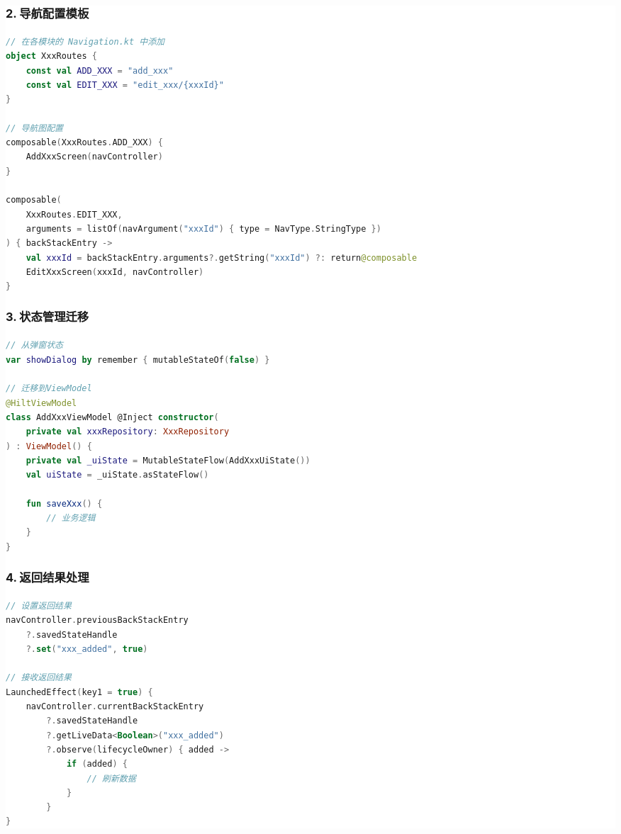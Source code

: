 ### 2. 导航配置模板
```kotlin
// 在各模块的 Navigation.kt 中添加
object XxxRoutes {
    const val ADD_XXX = "add_xxx"
    const val EDIT_XXX = "edit_xxx/{xxxId}"
}

// 导航图配置
composable(XxxRoutes.ADD_XXX) {
    AddXxxScreen(navController)
}

composable(
    XxxRoutes.EDIT_XXX,
    arguments = listOf(navArgument("xxxId") { type = NavType.StringType })
) { backStackEntry ->
    val xxxId = backStackEntry.arguments?.getString("xxxId") ?: return@composable
    EditXxxScreen(xxxId, navController)
}
```

### 3. 状态管理迁移
```kotlin
// 从弹窗状态
var showDialog by remember { mutableStateOf(false) }

// 迁移到ViewModel
@HiltViewModel
class AddXxxViewModel @Inject constructor(
    private val xxxRepository: XxxRepository
) : ViewModel() {
    private val _uiState = MutableStateFlow(AddXxxUiState())
    val uiState = _uiState.asStateFlow()
    
    fun saveXxx() {
        // 业务逻辑
    }
}
```

### 4. 返回结果处理
```kotlin
// 设置返回结果
navController.previousBackStackEntry
    ?.savedStateHandle
    ?.set("xxx_added", true)

// 接收返回结果
LaunchedEffect(key1 = true) {
    navController.currentBackStackEntry
        ?.savedStateHandle
        ?.getLiveData<Boolean>("xxx_added")
        ?.observe(lifecycleOwner) { added ->
            if (added) {
                // 刷新数据
            }
        }
}
```
